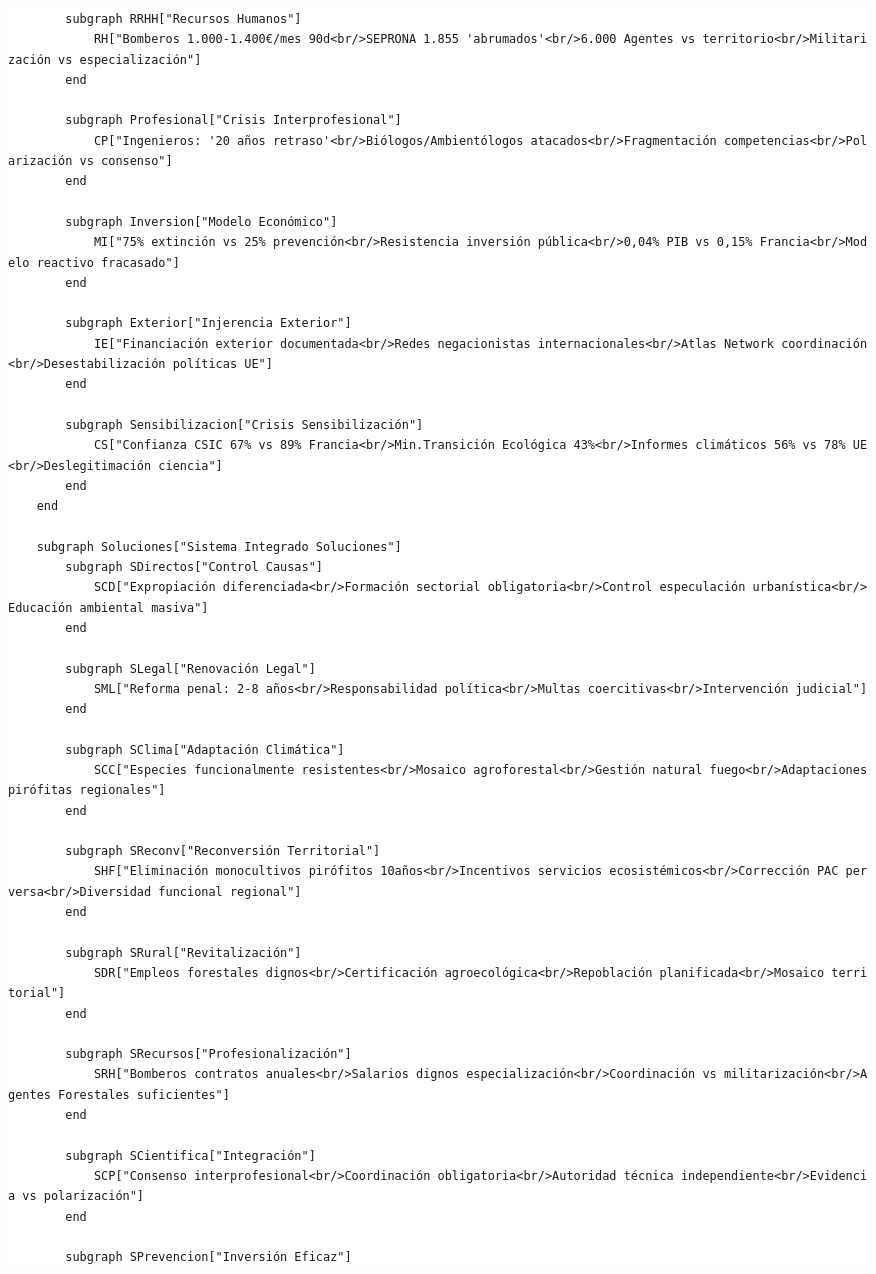 ```mermaid
        subgraph RRHH["Recursos Humanos"]
            RH["Bomberos 1.000-1.400€/mes 90d<br/>SEPRONA 1.855 'abrumados'<br/>6.000 Agentes vs territorio<br/>Militarización vs especialización"]
        end
        
        subgraph Profesional["Crisis Interprofesional"]
            CP["Ingenieros: '20 años retraso'<br/>Biólogos/Ambientólogos atacados<br/>Fragmentación competencias<br/>Polarización vs consenso"]
        end
        
        subgraph Inversion["Modelo Económico"]
            MI["75% extinción vs 25% prevención<br/>Resistencia inversión pública<br/>0,04% PIB vs 0,15% Francia<br/>Modelo reactivo fracasado"]
        end
        
        subgraph Exterior["Injerencia Exterior"]
            IE["Financiación exterior documentada<br/>Redes negacionistas internacionales<br/>Atlas Network coordinación<br/>Desestabilización políticas UE"]
        end
        
        subgraph Sensibilizacion["Crisis Sensibilización"]
            CS["Confianza CSIC 67% vs 89% Francia<br/>Min.Transición Ecológica 43%<br/>Informes climáticos 56% vs 78% UE<br/>Deslegitimación ciencia"]
        end
    end
    
    subgraph Soluciones["Sistema Integrado Soluciones"]
        subgraph SDirectos["Control Causas"]
            SCD["Expropiación diferenciada<br/>Formación sectorial obligatoria<br/>Control especulación urbanística<br/>Educación ambiental masiva"]
        end
        
        subgraph SLegal["Renovación Legal"]
            SML["Reforma penal: 2-8 años<br/>Responsabilidad política<br/>Multas coercitivas<br/>Intervención judicial"]
        end
        
        subgraph SClima["Adaptación Climática"]
            SCC["Especies funcionalmente resistentes<br/>Mosaico agroforestal<br/>Gestión natural fuego<br/>Adaptaciones pirófitas regionales"]
        end
        
        subgraph SReconv["Reconversión Territorial"]
            SHF["Eliminación monocultivos pirófitos 10años<br/>Incentivos servicios ecosistémicos<br/>Corrección PAC perversa<br/>Diversidad funcional regional"]
        end
        
        subgraph SRural["Revitalización"]
            SDR["Empleos forestales dignos<br/>Certificación agroecológica<br/>Repoblación planificada<br/>Mosaico territorial"]
        end
        
        subgraph SRecursos["Profesionalización"]
            SRH["Bomberos contratos anuales<br/>Salarios dignos especialización<br/>Coordinación vs militarización<br/>Agentes Forestales suficientes"]
        end
        
        subgraph SCientifica["Integración"]
            SCP["Consenso interprofesional<br/>Coordinación obligatoria<br/>Autoridad técnica independiente<br/>Evidencia vs polarización"]
        end
        
        subgraph SPrevencion["Inversión Eficaz"]
```